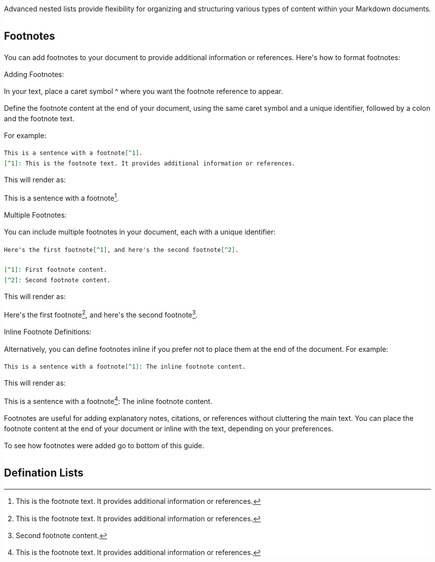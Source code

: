 Advanced nested lists provide flexibility for organizing and structuring various types of content within your Markdown documents.

## Footnotes

You can add footnotes to your document to provide additional information or references. Here's how to format footnotes:

Adding Footnotes:

In your text, place a caret symbol ^ where you want the footnote reference to appear.

Define the footnote content at the end of your document, using the same caret symbol and a unique identifier, followed by a colon and the footnote text.

For example:

```markdown
This is a sentence with a footnote[^1].
[^1]: This is the footnote text. It provides additional information or references.
```
This will render as:

This is a sentence with a footnote[^1].
[^1]: This is the footnote text. It provides additional information or references.

Multiple Footnotes:

You can include multiple footnotes in your document, each with a unique identifier:

```markdown
Here's the first footnote[^1], and here's the second footnote[^2].

[^1]: First footnote content.
[^2]: Second footnote content.
```
This will render as:

Here's the first footnote[^1], and here's the second footnote[^2].

[^1]: First footnote content.
[^2]: Second footnote content.

Inline Footnote Definitions:

Alternatively, you can define footnotes inline if you prefer not to place them at the end of the document. For example:

```markdown
This is a sentence with a footnote[^1]: The inline footnote content.
```
This will render as:

This is a sentence with a footnote[^1]: The inline footnote content.

Footnotes are useful for adding explanatory notes, citations, or references without cluttering the main text. You can place the footnote content at the end of your document or inline with the text, depending on your preferences.

To see how footnotes were added go to bottom of this guide.

## Defination Lists


[Google]: https://www.google.com
[Google]: https://www.google.com
[^1]: This is the content of the footnote.
[^1]: This is the content of the footnote.